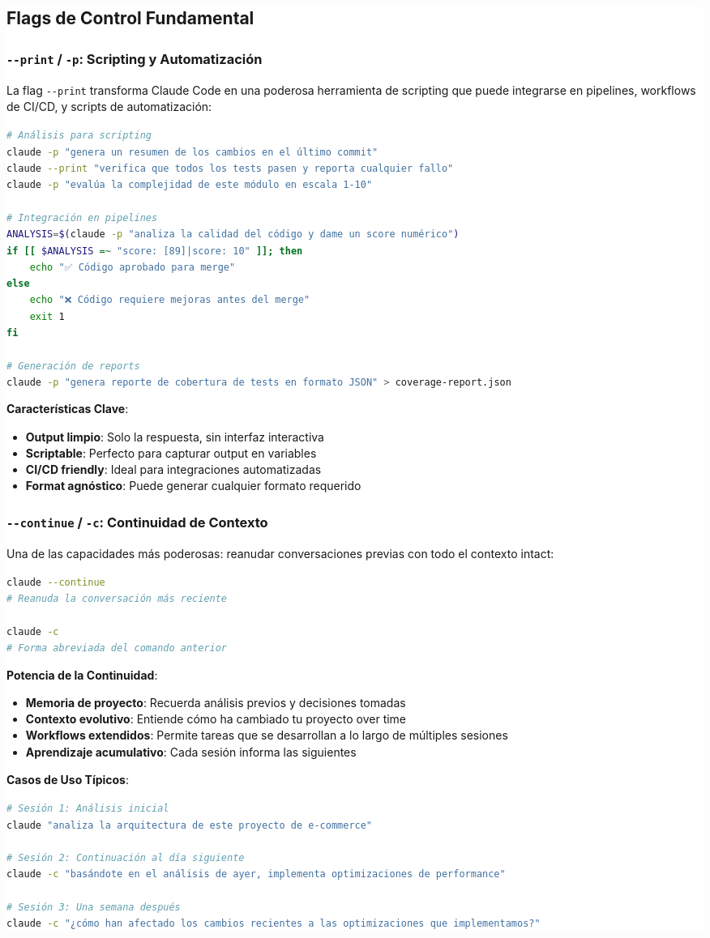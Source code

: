 ## Flags de Control Fundamental

### `--print` / `-p`: Scripting y Automatización

La flag `--print` transforma Claude Code en una poderosa herramienta de scripting que puede integrarse en pipelines, workflows de CI/CD, y scripts de automatización:

```bash
# Análisis para scripting
claude -p "genera un resumen de los cambios en el último commit"
claude --print "verifica que todos los tests pasen y reporta cualquier fallo"
claude -p "evalúa la complejidad de este módulo en escala 1-10"

# Integración en pipelines
ANALYSIS=$(claude -p "analiza la calidad del código y dame un score numérico")
if [[ $ANALYSIS =~ "score: [89]|score: 10" ]]; then
    echo "✅ Código aprobado para merge"
else
    echo "❌ Código requiere mejoras antes del merge"
    exit 1
fi

# Generación de reports
claude -p "genera reporte de cobertura de tests en formato JSON" > coverage-report.json
```

**Características Clave**:
- **Output limpio**: Solo la respuesta, sin interfaz interactiva
- **Scriptable**: Perfecto para capturar output en variables
- **CI/CD friendly**: Ideal para integraciones automatizadas
- **Format agnóstico**: Puede generar cualquier formato requerido

### `--continue` / `-c`: Continuidad de Contexto

Una de las capacidades más poderosas: reanudar conversaciones previas con todo el contexto intact:

```bash
claude --continue
# Reanuda la conversación más reciente

claude -c  
# Forma abreviada del comando anterior
```

**Potencia de la Continuidad**:
- **Memoria de proyecto**: Recuerda análisis previos y decisiones tomadas
- **Contexto evolutivo**: Entiende cómo ha cambiado tu proyecto over time
- **Workflows extendidos**: Permite tareas que se desarrollan a lo largo de múltiples sesiones
- **Aprendizaje acumulativo**: Cada sesión informa las siguientes

**Casos de Uso Típicos**:
```bash
# Sesión 1: Análisis inicial
claude "analiza la arquitectura de este proyecto de e-commerce"

# Sesión 2: Continuación al día siguiente  
claude -c "basándote en el análisis de ayer, implementa optimizaciones de performance"

# Sesión 3: Una semana después
claude -c "¿cómo han afectado los cambios recientes a las optimizaciones que implementamos?"
```
